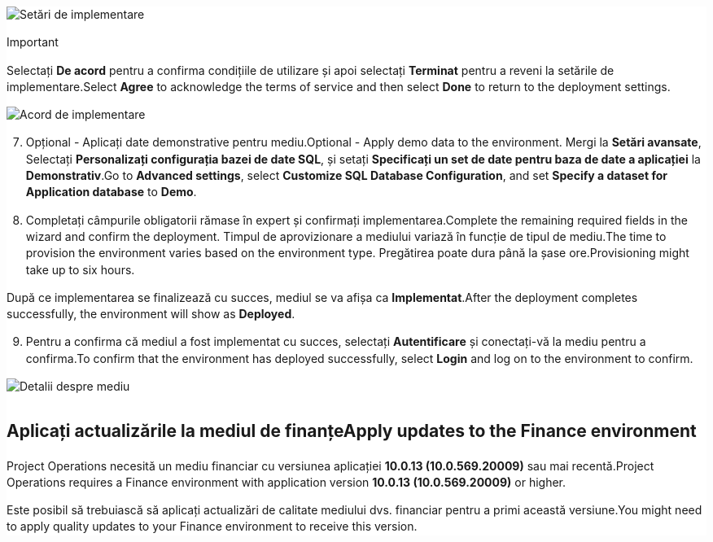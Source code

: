 ![Setări de implementare](./media/1DeploymentSettings.png)

> [!IMPORTANT]
> <span data-ttu-id="c09e6-125">Selectați **De acord** pentru a confirma condițiile de utilizare și apoi selectați **Terminat** pentru a reveni la setările de implementare.</span><span class="sxs-lookup"><span data-stu-id="c09e6-125">Select **Agree** to acknowledge the terms of service and then select **Done** to return to the deployment settings.</span></span>

![Acord de implementare](./media/2DeploymentConsent.png)

7. <span data-ttu-id="c09e6-127">Opțional - Aplicați date demonstrative pentru mediu.</span><span class="sxs-lookup"><span data-stu-id="c09e6-127">Optional - Apply demo data to the environment.</span></span> <span data-ttu-id="c09e6-128">Mergi la **Setări avansate**, Selectați **Personalizați configurația bazei de date SQL**, și setați **Specificați un set de date pentru baza de date a aplicației** la **Demonstrativ**.</span><span class="sxs-lookup"><span data-stu-id="c09e6-128">Go to **Advanced settings**, select **Customize SQL Database Configuration**, and set **Specify a dataset for Application database** to **Demo**.</span></span>

8. <span data-ttu-id="c09e6-129">Completați câmpurile obligatorii rămase în expert și confirmați implementarea.</span><span class="sxs-lookup"><span data-stu-id="c09e6-129">Complete the remaining required fields in the wizard and confirm the deployment.</span></span> <span data-ttu-id="c09e6-130">Timpul de aprovizionare a mediului variază în funcție de tipul de mediu.</span><span class="sxs-lookup"><span data-stu-id="c09e6-130">The time to provision the environment varies based on the environment type.</span></span> <span data-ttu-id="c09e6-131">Pregătirea poate dura până la șase ore.</span><span class="sxs-lookup"><span data-stu-id="c09e6-131">Provisioning might take up to six hours.</span></span>

  <span data-ttu-id="c09e6-132">După ce implementarea se finalizează cu succes, mediul se va afișa ca **Implementat**.</span><span class="sxs-lookup"><span data-stu-id="c09e6-132">After the deployment completes successfully, the environment will show as **Deployed**.</span></span>

9. <span data-ttu-id="c09e6-133">Pentru a confirma că mediul a fost implementat cu succes, selectați **Autentificare** și conectați-vă la mediu pentru a confirma.</span><span class="sxs-lookup"><span data-stu-id="c09e6-133">To confirm that the environment has deployed successfully, select **Login** and log on to the environment to confirm.</span></span>

![Detalii despre mediu](./media/3EnvironmentDetails.png)

## <a name="apply-updates-to-the-finance-environment"></a><span data-ttu-id="c09e6-135">Aplicați actualizările la mediul de finanțe</span><span class="sxs-lookup"><span data-stu-id="c09e6-135">Apply updates to the Finance environment</span></span>

<span data-ttu-id="c09e6-136">Project Operations necesită un mediu financiar cu versiunea aplicației **10.0.13 (10.0.569.20009)** sau mai recentă.</span><span class="sxs-lookup"><span data-stu-id="c09e6-136">Project Operations requires a Finance environment with application version **10.0.13 (10.0.569.20009)** or higher.</span></span>

<span data-ttu-id="c09e6-137">Este posibil să trebuiască să aplicați actualizări de calitate mediului dvs. financiar pentru a primi această versiune.</span><span class="sxs-lookup"><span data-stu-id="c09e6-137">You might need to apply quality updates to your Finance environment to receive this version.</span></span>
